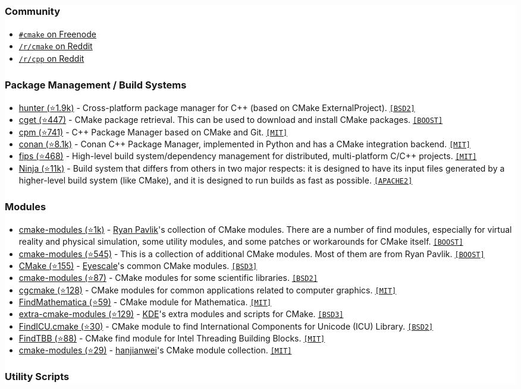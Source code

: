 ### Community

*   [`#cmake` on Freenode](http://webchat.freenode.net/?channels=cmake)
*   [`/r/cmake` on Reddit](https://www.reddit.com/r/cmake/)
*   [`/r/cpp` on Reddit](https://www.reddit.com/r/cpp/)

### Package Management / Build Systems

*   [hunter (⭐1.9k)](https://github.com/ruslo/hunter) - Cross-platform package manager for C++ (based on CMake ExternalProject). [`[BSD2]`](https://opensource.org/licenses/BSD-2-Clause)
*   [cget (⭐447)](https://github.com/pfultz2/cget) - CMake package retrieval. This can be used to download and install CMake packages. [`[BOOST]`](http://www.boost.org/LICENSE_1_0.txt)
*   [cpm (⭐741)](https://github.com/iauns/cpm) - C++ Package Manager based on CMake and Git. [`[MIT]`](https://opensource.org/licenses/MIT)
*   [conan (⭐8.1k)](https://github.com/conan-io/conan) - Conan C++ Package Manager, implemented in Python and has a CMake integration backend. [`[MIT]`](https://opensource.org/licenses/MIT)
*   [fips (⭐468)](https://github.com/floooh/fips) - High-level build system/dependency management for distributed, multi-platform C/C++ projects. [`[MIT]`](https://opensource.org/licenses/MIT)
*   [Ninja (⭐11k)](https://github.com/ninja-build/ninja) - Build system that differs from others in two major respects: it is designed to have its input files generated by a higher-level build system (like CMake), and it is designed to run builds as fast as possible. [`[APACHE2]`](http://www.apache.org/licenses/LICENSE-2.0)

### Modules

*   [cmake-modules (⭐1k)](https://github.com/rpavlik/cmake-modules) - [Ryan Pavlik](https://github.com/rpavlik)'s collection of CMake modules. There are a number of find modules, especially for virtual reality and physical simulation, some utility modules, and some patches or workarounds for CMake itself. [`[BOOST]`](http://www.boost.org/LICENSE_1_0.txt)
*   [cmake-modules (⭐545)](https://github.com/bilke/cmake-modules) - This is a collection of additional CMake modules. Most of them are from Ryan Pavlik. [`[BOOST]`](http://www.boost.org/LICENSE_1_0.txt)
*   [CMake (⭐155)](https://github.com/Eyescale/CMake) - [Eyescale](https://github.com/Eyescale)'s common CMake modules. [`[BSD3]`](https://opensource.org/licenses/BSD-3-Clause)
*   [cmake-modules (⭐87)](https://github.com/jedbrown/cmake-modules) - CMake modules for some scientific libraries. [`[BSD2]`](https://opensource.org/licenses/BSD-2-Clause)
*   [cgcmake (⭐128)](https://github.com/chadmv/cgcmake) - CMake modules for common applications related to computer graphics. [`[MIT]`](https://opensource.org/licenses/MIT)
*   [FindMathematica (⭐59)](https://github.com/sakra/FindMathematica) - CMake module for Mathematica. [`[MIT]`](https://opensource.org/licenses/MIT)
*   [extra-cmake-modules (⭐129)](https://github.com/KDE/extra-cmake-modules) - [KDE](https://github.com/KDE)'s extra modules and scripts for CMake. [`[BSD3]`](https://opensource.org/licenses/BSD-3-Clause)
*   [FindICU.cmake (⭐30)](https://github.com/julp/FindICU.cmake) - CMake module to find International Components for Unicode (ICU) Library. [`[BSD2]`](https://opensource.org/licenses/BSD-2-Clause)
*   [FindTBB (⭐88)](https://github.com/justusc/FindTBB) - CMake find module for Intel Threading Building Blocks. [`[MIT]`](https://opensource.org/licenses/MIT)
*   [cmake-modules (⭐29)](https://github.com/hanjianwei/cmake-modules) - [hanjianwei](https://github.com/hanjianwei)'s CMake module collection. [`[MIT]`](https://opensource.org/licenses/MIT)

### Utility Scripts

